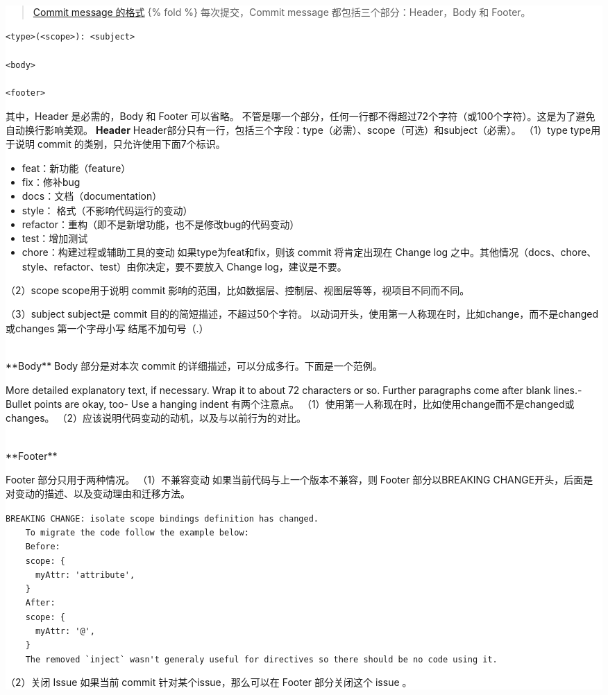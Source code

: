> [Commit message 的格式](http://www.oschina.net/news/69705/git-commit-message-and-changelog-guide)
> {% fold %}
每次提交，Commit message 都包括三个部分：Header，Body 和 Footer。
```
<type>(<scope>): <subject>

<body>

<footer>
```
其中，Header 是必需的，Body 和 Footer 可以省略。
不管是哪一个部分，任何一行都不得超过72个字符（或100个字符）。这是为了避免自动换行影响美观。
**Header**
Header部分只有一行，包括三个字段：type（必需）、scope（可选）和subject（必需）。
（1）type
type用于说明 commit 的类别，只允许使用下面7个标识。
- feat：新功能（feature）
- fix：修补bug
- docs：文档（documentation）
- style： 格式（不影响代码运行的变动）
- refactor：重构（即不是新增功能，也不是修改bug的代码变动）
- test：增加测试
- chore：构建过程或辅助工具的变动
如果type为feat和fix，则该 commit 将肯定出现在 Change log 之中。其他情况（docs、chore、style、refactor、test）由你决定，要不要放入 Change log，建议是不要。

（2）scope
scope用于说明 commit 影响的范围，比如数据层、控制层、视图层等等，视项目不同而不同。

（3）subject
subject是 commit 目的的简短描述，不超过50个字符。
以动词开头，使用第一人称现在时，比如change，而不是changed或changes
第一个字母小写
结尾不加句号（.）

<br>
**Body**
Body 部分是对本次 commit 的详细描述，可以分成多行。下面是一个范例。

More detailed explanatory text, if necessary.  Wrap it to about 72 characters or so. Further paragraphs come after blank lines.- Bullet points are okay, too- Use a hanging indent
有两个注意点。
（1）使用第一人称现在时，比如使用change而不是changed或changes。
（2）应该说明代码变动的动机，以及与以前行为的对比。
  
<br>
**Footer**

Footer 部分只用于两种情况。
（1）不兼容变动
如果当前代码与上一个版本不兼容，则 Footer 部分以BREAKING CHANGE开头，后面是对变动的描述、以及变动理由和迁移方法。
```
BREAKING CHANGE: isolate scope bindings definition has changed.
    To migrate the code follow the example below:
    Before:
    scope: {
      myAttr: 'attribute',
    }
    After:
    scope: {
      myAttr: '@',
    }
    The removed `inject` wasn't generaly useful for directives so there should be no code using it.
```
（2）关闭 Issue
如果当前 commit 针对某个issue，那么可以在 Footer 部分关闭这个 issue 。

